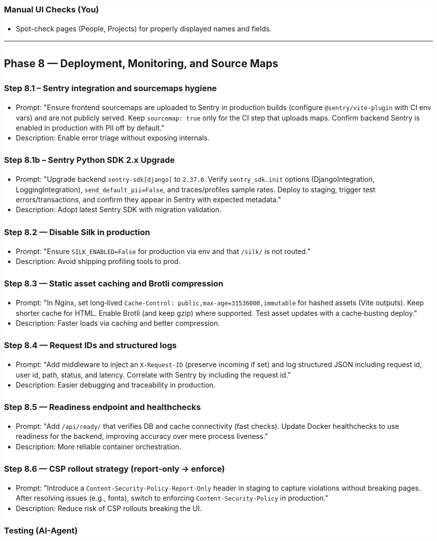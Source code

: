 ### Manual UI Checks (You)
- Spot-check pages (People, Projects) for properly displayed names and fields.

---

## Phase 8 — Deployment, Monitoring, and Source Maps

### Step 8.1 – Sentry integration and sourcemaps hygiene
- Prompt: "Ensure frontend sourcemaps are uploaded to Sentry in production builds (configure `@sentry/vite-plugin` with CI env vars) and are not publicly served. Keep `sourcemap: true` only for the CI step that uploads maps. Confirm backend Sentry is enabled in production with PII off by default."
- Description: Enable error triage without exposing internals.

### Step 8.1b – Sentry Python SDK 2.x Upgrade
- Prompt: "Upgrade backend `sentry-sdk[django]` to `2.37.0`. Verify `sentry_sdk.init` options (DjangoIntegration, LoggingIntegration), `send_default_pii=False`, and traces/profiles sample rates. Deploy to staging, trigger test errors/transactions, and confirm they appear in Sentry with expected metadata."
- Description: Adopt latest Sentry SDK with migration validation.

### Step 8.2 — Disable Silk in production
- Prompt: "Ensure `SILK_ENABLED=False` for production via env and that `/silk/` is not routed."
- Description: Avoid shipping profiling tools to prod.

### Step 8.3 — Static asset caching and Brotli compression
- Prompt: "In Nginx, set long‑lived `Cache-Control: public,max-age=31536000,immutable` for hashed assets (Vite outputs). Keep shorter cache for HTML. Enable Brotli (and keep gzip) where supported. Test asset updates with a cache‑busting deploy."
- Description: Faster loads via caching and better compression.

### Step 8.4 — Request IDs and structured logs
- Prompt: "Add middleware to inject an `X-Request-ID` (preserve incoming if set) and log structured JSON including request id, user id, path, status, and latency. Correlate with Sentry by including the request id."
- Description: Easier debugging and traceability in production.

### Step 8.5 — Readiness endpoint and healthchecks
- Prompt: "Add `/api/ready/` that verifies DB and cache connectivity (fast checks). Update Docker healthchecks to use readiness for the backend, improving accuracy over mere process liveness."
- Description: More reliable container orchestration.

### Step 8.6 — CSP rollout strategy (report‑only → enforce)
- Prompt: "Introduce a `Content-Security-Policy-Report-Only` header in staging to capture violations without breaking pages. After resolving issues (e.g., fonts), switch to enforcing `Content-Security-Policy` in production."
- Description: Reduce risk of CSP rollouts breaking the UI.

### Testing (AI-Agent)
